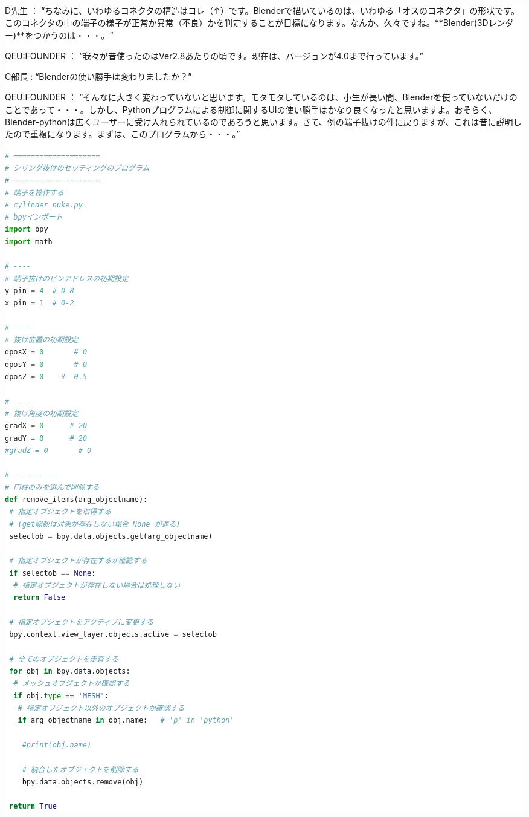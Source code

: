 D先生 ： “ちなみに、いわゆるコネクタの構造はコレ（↑）です。Blenderで描いているのは、いわゆる「オスのコネクタ」の形状です。このコネクタの中の端子の様子が正常か異常（不良）かを判定することが目標になります。なんか、久々ですね。**Blender(3Dレンダー)**をつかうのは・・・。“

QEU:FOUNDER ： “我々が昔使ったのはVer2.8あたりの頃です。現在は、バージョンが4.0まで行っています。”

C部長 : “Blenderの使い勝手は変わりましたか？”

QEU:FOUNDER ： “そんなに大きく変わっていないと思います。モタモタしているのは、小生が長い間、Blenderを使っていないだけのことであって・・・。しかし、Pythonプログラムによる制御に関するUIの使い勝手はかなり良くなったと思いますよ。おそらく、Blender-pythonは広くユーザーに受け入れられているのであろうと思います。さて、例の端子抜けの件に戻りますが、これは昔に説明したので重複になります。まずは、このプログラムから・・・。”

```python
# ====================
# シリンダ抜けのセッティングのプログラム
# ====================
# 端子を操作する
# cylinder_nuke.py
# bpyインポート
import bpy
import math

# ----
# 端子抜けのピンアドレスの初期設定
y_pin = 4  # 0-8
x_pin = 1  # 0-2

# ----
# 抜け位置の初期設定
dposX = 0       # 0
dposY = 0       # 0
dposZ = 0    # -0.5

# ----
# 抜け角度の初期設定
gradX = 0      # 20
gradY = 0      # 20
#gradZ = 0       # 0

# ----------
# 円柱のみを選んで削除する
def remove_items(arg_objectname):
 # 指定オブジェクトを取得する
 # (get関数は対象が存在しない場合 None が返る)
 selectob = bpy.data.objects.get(arg_objectname)

 # 指定オブジェクトが存在するか確認する
 if selectob == None:
  # 指定オブジェクトが存在しない場合は処理しない
  return False
 
 # 指定オブジェクトをアクティブに変更する
 bpy.context.view_layer.objects.active = selectob
 
 # 全てのオブジェクトを走査する
 for obj in bpy.data.objects:
  # メッシュオブジェクトか確認する
  if obj.type == 'MESH':
   # 指定オブジェクト以外のオブジェクトか確認する
   if arg_objectname in obj.name:   # 'p' in 'python'
   
    #print(obj.name)

    # 統合したオブジェクトを削除する
    bpy.data.objects.remove(obj)

 return True
```